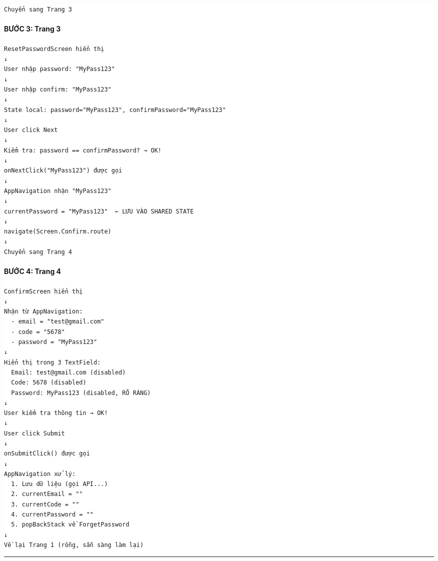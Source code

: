 ```
Chuyển sang Trang 3
```

#### BƯỚC 3: Trang 3
```
ResetPasswordScreen hiển thị
↓
User nhập password: "MyPass123"
↓
User nhập confirm: "MyPass123"
↓
State local: password="MyPass123", confirmPassword="MyPass123"
↓
User click Next
↓
Kiểm tra: password == confirmPassword? → OK!
↓
onNextClick("MyPass123") được gọi
↓
AppNavigation nhận "MyPass123"
↓
currentPassword = "MyPass123"  ← LƯU VÀO SHARED STATE
↓
navigate(Screen.Confirm.route)
↓
Chuyển sang Trang 4
```

#### BƯỚC 4: Trang 4
```
ConfirmScreen hiển thị
↓
Nhận từ AppNavigation:
  - email = "test@gmail.com"
  - code = "5678"
  - password = "MyPass123"
↓
Hiển thị trong 3 TextField:
  Email: test@gmail.com (disabled)
  Code: 5678 (disabled)
  Password: MyPass123 (disabled, RÕ RÀNG)
↓
User kiểm tra thông tin → OK!
↓
User click Submit
↓
onSubmitClick() được gọi
↓
AppNavigation xử lý:
  1. Lưu dữ liệu (gọi API...)
  2. currentEmail = ""
  3. currentCode = ""
  4. currentPassword = ""
  5. popBackStack về ForgetPassword
↓
Về lại Trang 1 (rỗng, sẵn sàng làm lại)
```

---